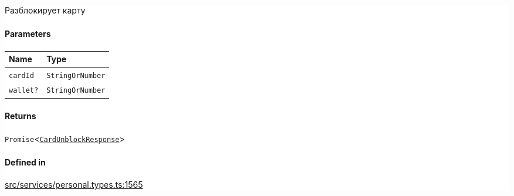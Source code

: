 Разблокирует карту

#### Parameters

| Name | Type |
| :------ | :------ |
| `cardId` | `StringOrNumber` |
| `wallet?` | `StringOrNumber` |

#### Returns

`Promise`<[`CardUnblockResponse`](../modules/QIWI.md#cardunblockresponse)\>

#### Defined in

[src/services/personal.types.ts:1565](https://github.com/AlexXanderGrib/node-qiwi-sdk/blob/59731a2/src/services/personal.types.ts#L1565)
